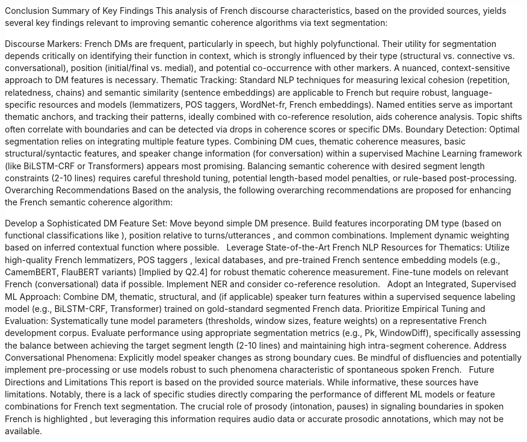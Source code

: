Conclusion
Summary of Key Findings
This analysis of French discourse characteristics, based on the provided sources, yields several key findings relevant to improving semantic coherence algorithms via text segmentation:

Discourse Markers: French DMs are frequent, particularly in speech, but highly polyfunctional. Their utility for segmentation depends critically on identifying their function in context, which is strongly influenced by their type (structural vs. connective vs. conversational), position (initial/final vs. medial), and potential co-occurrence with other markers. A nuanced, context-sensitive approach to DM features is necessary.
Thematic Tracking: Standard NLP techniques for measuring lexical cohesion (repetition, relatedness, chains) and semantic similarity (sentence embeddings) are applicable to French but require robust, language-specific resources and models (lemmatizers, POS taggers, WordNet-fr, French embeddings). Named entities serve as important thematic anchors, and tracking their patterns, ideally combined with co-reference resolution, aids coherence analysis. Topic shifts often correlate with boundaries and can be detected via drops in coherence scores or specific DMs.
Boundary Detection: Optimal segmentation relies on integrating multiple feature types. Combining DM cues, thematic coherence measures, basic structural/syntactic features, and speaker change information (for conversation) within a supervised Machine Learning framework (like BiLSTM-CRF or Transformers) appears most promising. Balancing semantic coherence with desired segment length constraints (2-10 lines) requires careful threshold tuning, potential length-based model penalties, or rule-based post-processing.
Overarching Recommendations
Based on the analysis, the following overarching recommendations are proposed for enhancing the French semantic coherence algorithm:

Develop a Sophisticated DM Feature Set: Move beyond simple DM presence. Build features incorporating DM type (based on functional classifications like ), position relative to turns/utterances , and common combinations. Implement dynamic weighting based on inferred contextual function where possible.   
Leverage State-of-the-Art French NLP Resources for Thematics: Utilize high-quality French lemmatizers, POS taggers , lexical databases, and pre-trained French sentence embedding models (e.g., CamemBERT, FlauBERT variants) [Implied by Q2.4] for robust thematic coherence measurement. Fine-tune models on relevant French (conversational) data if possible. Implement NER and consider co-reference resolution.   
Adopt an Integrated, Supervised ML Approach: Combine DM, thematic, structural, and (if applicable) speaker turn features within a supervised sequence labeling model (e.g., BiLSTM-CRF, Transformer) trained on gold-standard segmented French data.
Prioritize Empirical Tuning and Evaluation: Systematically tune model parameters (thresholds, window sizes, feature weights) on a representative French development corpus. Evaluate performance using appropriate segmentation metrics (e.g., Pk, WindowDiff), specifically assessing the balance between achieving the target segment length (2-10 lines) and maintaining high intra-segment coherence.
Address Conversational Phenomena: Explicitly model speaker changes as strong boundary cues. Be mindful of disfluencies  and potentially implement pre-processing or use models robust to such phenomena characteristic of spontaneous spoken French.   
Future Directions and Limitations
This report is based on the provided source materials. While informative, these sources have limitations. Notably, there is a lack of specific studies directly comparing the performance of different ML models or feature combinations for French text segmentation. The crucial role of prosody (intonation, pauses) in signaling boundaries in spoken French is highlighted , but leveraging this information requires audio data or accurate prosodic annotations, which may not be available.   
